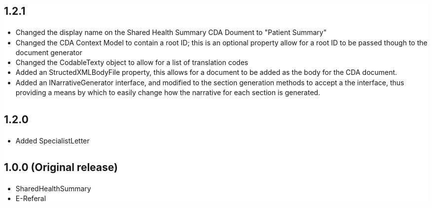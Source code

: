 
1.2.1
-----
- Changed the display name on the Shared Health Summary CDA Doument to "Patient Summary"
- Changed the CDA Context Model to contain a root ID; this is an optional property allow for a root ID to be passed though to the document generator
- Changed the CodableTexty object to allow for a list of translation codes
- Added an StructedXMLBodyFile property, this allows for a document to be added as the body for the CDA document.
- Added an INarrativeGenerator interface, and modified to the section generation methods to accept a the interface, thus providing a means by which to easily change how the narrative for each section is generated.


1.2.0
-----
- Added SpecialistLetter


1.0.0 (Original release)
-----
- SharedHealthSummary
- E-Referal